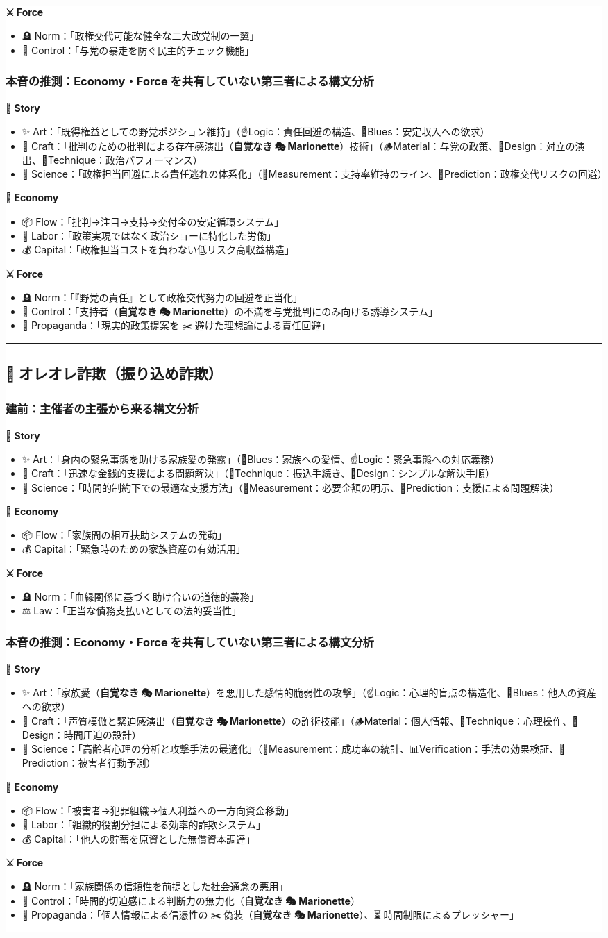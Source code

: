 **⚔️ Force**
- 🪦 Norm：「政権交代可能な健全な二大政党制の一翼」
- 🔗 Control：「与党の暴走を防ぐ民主的チェック機能」

### 本音の推測：Economy・Force を共有していない第三者による構文分析

**📕 Story**
- ✨ Art：「既得権益としての野党ポジション維持」（☝️Logic：責任回避の構造、👏Blues：安定収入への欲求）
- 🧵 Craft：「批判のための批判による存在感演出（**自覚なき 🎭 Marionette**）技術」（🪵Material：与党の政策、📐Design：対立の演出、🤌Technique：政治パフォーマンス）
- 🥼 Science：「政権担当回避による責任逃れの体系化」（📏Measurement：支持率維持のライン、🤔Prediction：政権交代リスクの回避）

**🌾 Economy**
- 📦 Flow：「批判→注目→支持→交付金の安定循環システム」
- 🪏 Labor：「政策実現ではなく政治ショーに特化した労働」
- 💰 Capital：「政権担当コストを負わない低リスク高収益構造」

**⚔️ Force**
- 🪦 Norm：「『野党の責任』として政権交代努力の回避を正当化」
- 🔗 Control：「支持者（**自覚なき 🎭 Marionette**）の不満を与党批判にのみ向ける誘導システム」
- 📣 Propaganda：「現実的政策提案を ✂️ 避けた理想論による責任回避」

---

## 🔺 オレオレ詐欺（振り込め詐欺）

### 建前：主催者の主張から来る構文分析

**📕 Story**
- ✨ Art：「身内の緊急事態を助ける家族愛の発露」（👏Blues：家族への愛情、☝️Logic：緊急事態への対応義務）
- 🧵 Craft：「迅速な金銭的支援による問題解決」（🤌Technique：振込手続き、📐Design：シンプルな解決手順）
- 🥼 Science：「時間的制約下での最適な支援方法」（📏Measurement：必要金額の明示、🤔Prediction：支援による問題解決）

**🌾 Economy**
- 📦 Flow：「家族間の相互扶助システムの発動」
- 💰 Capital：「緊急時のための家族資産の有効活用」

**⚔️ Force**
- 🪦 Norm：「血縁関係に基づく助け合いの道徳的義務」
- ⚖️ Law：「正当な債務支払いとしての法的妥当性」

### 本音の推測：Economy・Force を共有していない第三者による構文分析

**📕 Story**
- ✨ Art：「家族愛（**自覚なき 🎭 Marionette**）を悪用した感情的脆弱性の攻撃」（☝️Logic：心理的盲点の構造化、👏Blues：他人の資産への欲求）
- 🧵 Craft：「声質模倣と緊迫感演出（**自覚なき 🎭 Marionette**）の詐術技能」（🪵Material：個人情報、🤌Technique：心理操作、📐Design：時間圧迫の設計）
- 🥼 Science：「高齢者心理の分析と攻撃手法の最適化」（📏Measurement：成功率の統計、📊Verification：手法の効果検証、🤔Prediction：被害者行動予測）

**🌾 Economy**
- 📦 Flow：「被害者→犯罪組織→個人利益への一方向資金移動」
- 🪏 Labor：「組織的役割分担による効率的詐欺システム」
- 💰 Capital：「他人の貯蓄を原資とした無償資本調達」

**⚔️ Force**
- 🪦 Norm：「家族関係の信頼性を前提とした社会通念の悪用」
- 🔗 Control：「時間的切迫感による判断力の無力化（**自覚なき 🎭 Marionette**）
- 📣 Propaganda：「個人情報による信憑性の ✂️ 偽装（**自覚なき 🎭 Marionette**）、⏳ 時間制限によるプレッシャー」

---